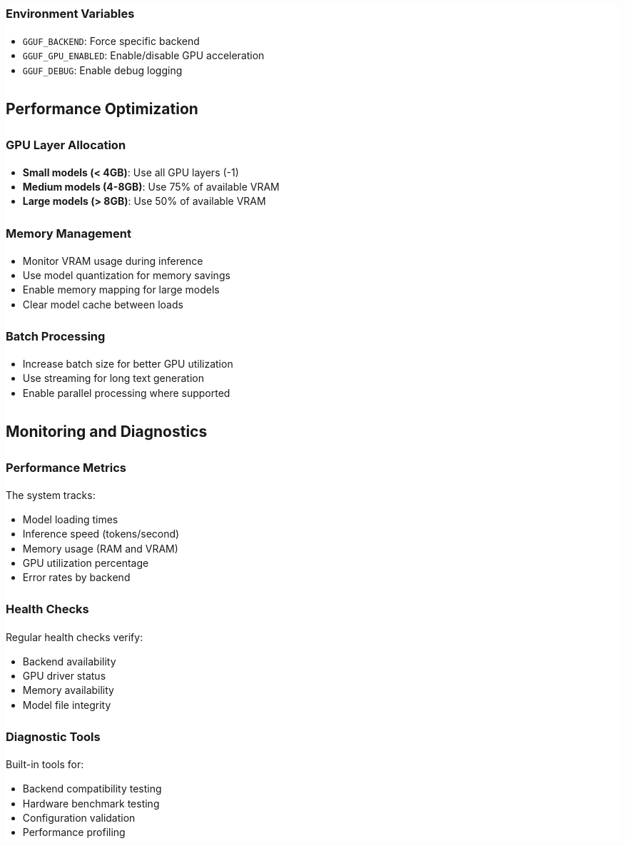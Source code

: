 ### Environment Variables

- `GGUF_BACKEND`: Force specific backend
- `GGUF_GPU_ENABLED`: Enable/disable GPU acceleration
- `GGUF_DEBUG`: Enable debug logging

## Performance Optimization

### GPU Layer Allocation

- **Small models (< 4GB)**: Use all GPU layers (-1)
- **Medium models (4-8GB)**: Use 75% of available VRAM
- **Large models (> 8GB)**: Use 50% of available VRAM

### Memory Management

- Monitor VRAM usage during inference
- Use model quantization for memory savings
- Enable memory mapping for large models
- Clear model cache between loads

### Batch Processing

- Increase batch size for better GPU utilization
- Use streaming for long text generation
- Enable parallel processing where supported

## Monitoring and Diagnostics

### Performance Metrics

The system tracks:
- Model loading times
- Inference speed (tokens/second)
- Memory usage (RAM and VRAM)
- GPU utilization percentage
- Error rates by backend

### Health Checks

Regular health checks verify:
- Backend availability
- GPU driver status
- Memory availability
- Model file integrity

### Diagnostic Tools

Built-in tools for:
- Backend compatibility testing
- Hardware benchmark testing
- Configuration validation
- Performance profiling
